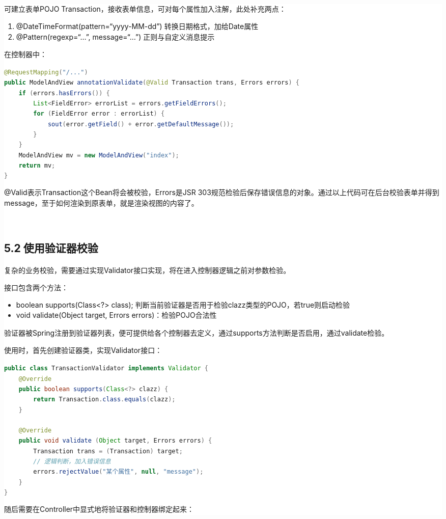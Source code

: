 可建立表单POJO Transaction，接收表单信息，可对每个属性加入注解，此处补充两点：

1. @DateTimeFormat(pattern=“yyyy-MM-dd”) 转换日期格式，加给Date属性
2. @Pattern(regexp=“…”, message=“…”) 正则与自定义消息提示

在控制器中：

```java
@RequestMapping("/...")
public ModelAndView annotationValidate(@Valid Transaction trans, Errors errors) {
    if (errors.hasErrors()) {
        List<FieldError> errorList = errors.getFieldErrors();
        for (FieldError error : errorList) {
            sout(error.getField() + error.getDefaultMessage());
        }
    }
    ModelAndView mv = new ModelAndView("index");
    return mv;
}
```

@Valid表示Transaction这个Bean将会被校验，Errors是JSR 303规范检验后保存错误信息的对象。通过以上代码可在后台校验表单并得到message，至于如何渲染到原表单，就是渲染视图的内容了。

&nbsp;

## 5.2 使用验证器校验

复杂的业务校验，需要通过实现Validator接口实现，将在进入控制器逻辑之前对参数检验。

接口包含两个方法：

* boolean supports(Class<?> class); 判断当前验证器是否用于检验clazz类型的POJO，若true则启动检验
* void validate(Object target, Errors errors)：检验POJO合法性

验证器被Spring注册到验证器列表，便可提供给各个控制器去定义，通过supports方法判断是否启用，通过validate检验。

使用时，首先创建验证器类，实现Validator接口：

```java
public class TransactionValidator implements Validator {
    @Override
    public boolean supports(Class<?> clazz) {
        return Transaction.class.equals(clazz);
    }
    
    @Override
    public void validate (Object target, Errors errors) {
        Transaction trans = (Transaction) target;
        // 逻辑判断，加入错误信息
        errors.rejectValue("某个属性", null, "message");
    }
}
```

随后需要在Controller中显式地将验证器和控制器绑定起来：
